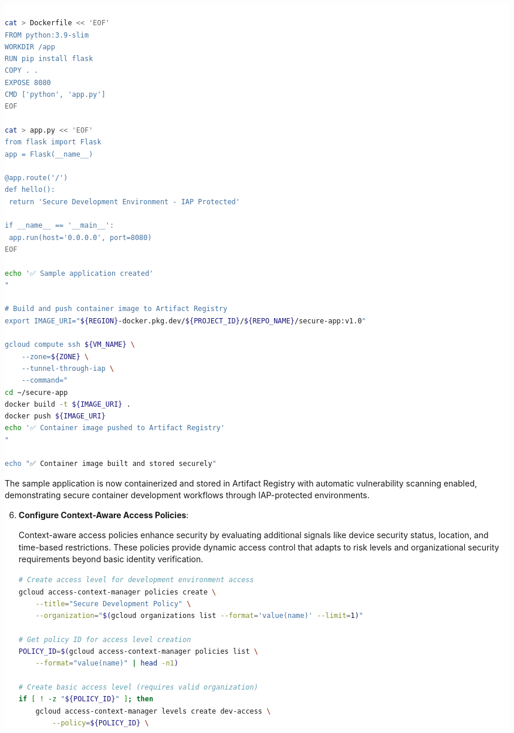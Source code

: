    ```bash
   
   cat > Dockerfile << 'EOF'
FROM python:3.9-slim
WORKDIR /app
RUN pip install flask
COPY . .
EXPOSE 8080
CMD ['python', 'app.py']
EOF
   
   cat > app.py << 'EOF'
from flask import Flask
app = Flask(__name__)

@app.route('/')
def hello():
    return 'Secure Development Environment - IAP Protected'

if __name__ == '__main__':
    app.run(host='0.0.0.0', port=8080)
EOF
   
   echo '✅ Sample application created'
   "
   
   # Build and push container image to Artifact Registry
   export IMAGE_URI="${REGION}-docker.pkg.dev/${PROJECT_ID}/${REPO_NAME}/secure-app:v1.0"
   
   gcloud compute ssh ${VM_NAME} \
       --zone=${ZONE} \
       --tunnel-through-iap \
       --command="
   cd ~/secure-app
   docker build -t ${IMAGE_URI} .
   docker push ${IMAGE_URI}
   echo '✅ Container image pushed to Artifact Registry'
   "
   
   echo "✅ Container image built and stored securely"
   ```

   The sample application is now containerized and stored in Artifact Registry with automatic vulnerability scanning enabled, demonstrating secure container development workflows through IAP-protected environments.

6. **Configure Context-Aware Access Policies**:

   Context-aware access policies enhance security by evaluating additional signals like device security status, location, and time-based restrictions. These policies provide dynamic access control that adapts to risk levels and organizational security requirements beyond basic identity verification.

   ```bash
   # Create access level for development environment access
   gcloud access-context-manager policies create \
       --title="Secure Development Policy" \
       --organization="$(gcloud organizations list --format='value(name)' --limit=1)"
   
   # Get policy ID for access level creation
   POLICY_ID=$(gcloud access-context-manager policies list \
       --format="value(name)" | head -n1)
   
   # Create basic access level (requires valid organization)
   if [ ! -z "${POLICY_ID}" ]; then
       gcloud access-context-manager levels create dev-access \
           --policy=${POLICY_ID} \
   ```